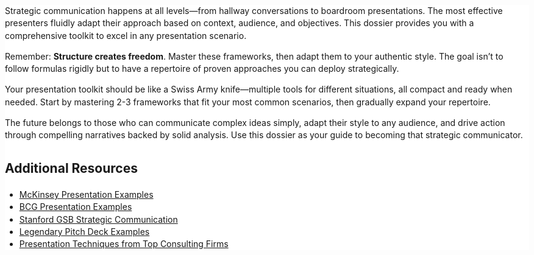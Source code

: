 Strategic communication happens at all levels—from hallway conversations to boardroom presentations. The most effective presenters fluidly adapt their approach based on context, audience, and objectives. This dossier provides you with a comprehensive toolkit to excel in any presentation scenario.

Remember: **Structure creates freedom**. Master these frameworks, then adapt them to your authentic style. The goal isn’t to follow formulas rigidly but to have a repertoire of proven approaches you can deploy strategically.

Your presentation toolkit should be like a Swiss Army knife—multiple tools for different situations, all compact and ready when needed. Start by mastering 2-3 frameworks that fit your most common scenarios, then gradually expand your repertoire.

The future belongs to those who can communicate complex ideas simply, adapt their style to any audience, and drive action through compelling narratives backed by solid analysis. Use this dossier as your guide to becoming that strategic communicator.

## Additional Resources

- [McKinsey Presentation Examples](https://www.theanalystacademy.com/consulting-presentations/)
- [BCG Presentation Examples](https://plusai.com/blog/bcg-presentation-examples)
- [Stanford GSB Strategic Communication](https://www.gsb.stanford.edu/insights/class-takeaways-essentials-strategic-communication)
- [Legendary Pitch Deck Examples](https://piktochart.com/blog/startup-pitch-decks-what-you-can-learn/)
- [Presentation Techniques from Top Consulting Firms](https://www.jeffsu.org/presentation-techniques-from-mckinsey-bain-and-bcg/)